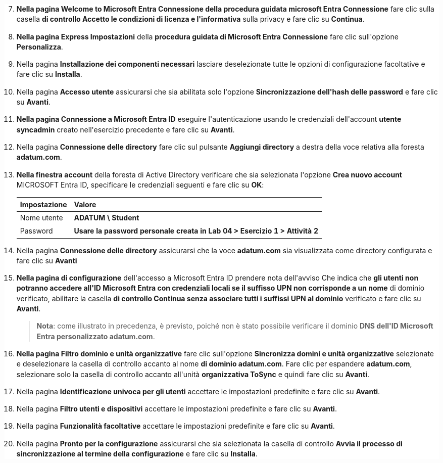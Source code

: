 7. **Nella pagina Welcome to Microsoft Entra Connessione della **procedura guidata microsoft Entra Connessione**** fare clic sulla casella **di controllo Accetto le condizioni di licenza e l'informativa** sulla privacy e fare clic su **Continua**.

8. **Nella pagina Express Impostazioni** della **procedura guidata di Microsoft Entra Connessione** fare clic sull'opzione **Personalizza**.

9. Nella pagina **Installazione dei componenti necessari** lasciare deselezionate tutte le opzioni di configurazione facoltative e fare clic su **Installa**.

10. Nella pagina **Accesso utente** assicurarsi che sia abilitata solo l'opzione **Sincronizzazione dell'hash delle password** e fare clic su **Avanti**.

11. **Nella pagina Connessione a Microsoft Entra ID** eseguire l'autenticazione usando le credenziali dell'account **utente syncadmin** creato nell'esercizio precedente e fare clic su **Avanti**. 

12. Nella pagina **Connessione delle directory** fare clic sul pulsante **Aggiungi directory** a destra della voce relativa alla foresta **adatum.com**.

13. **Nella finestra account** della foresta di Active Directory verificare che sia selezionata l'opzione **Crea nuovo account** MICROSOFT Entra ID, specificare le credenziali seguenti e fare clic su **OK**:

    |Impostazione|Valore|
    |---|---|
    |Nome utente|**ADATUM \\ Student**|
    |Password|**Usare la password personale creata in Lab 04 > Esercizio 1 > Attività 2**|

14. Nella pagina **Connessione delle directory** assicurarsi che la voce **adatum.com** sia visualizzata come directory configurata e fare clic su **Avanti**

15. **Nella pagina di configurazione** dell'accesso a Microsoft Entra ID prendere nota dell'avviso Che indica che **gli utenti non potranno accedere all'ID Microsoft Entra con credenziali locali se il suffisso UPN non corrisponde a un nome** di dominio verificato, abilitare la casella **di controllo Continua senza associare tutti i suffissi UPN al dominio** verificato e fare clic su **Avanti**.

    >**Nota**: come illustrato in precedenza, è previsto, poiché non è stato possibile verificare il dominio **DNS dell'ID Microsoft Entra personalizzato adatum.com**.

16. **Nella pagina Filtro dominio e unità organizzative** fare clic sull'opzione **Sincronizza domini e unità organizzative** selezionate e deselezionare la casella di controllo accanto al nome **di dominio adatum.com**. Fare clic per espandere **adatum.com**, selezionare solo la casella di controllo accanto all'unità **organizzativa ToSync** e quindi fare clic su **Avanti**.

17. Nella pagina **Identificazione univoca per gli utenti** accettare le impostazioni predefinite e fare clic su **Avanti**.

18. Nella pagina **Filtro utenti e dispositivi** accettare le impostazioni predefinite e fare clic su **Avanti**.

19. Nella pagina **Funzionalità facoltative** accettare le impostazioni predefinite e fare clic su **Avanti**.

20. Nella pagina **Pronto per la configurazione** assicurarsi che sia selezionata la casella di controllo **Avvia il processo di sincronizzazione al termine della configurazione** e fare clic su **Installa**.
